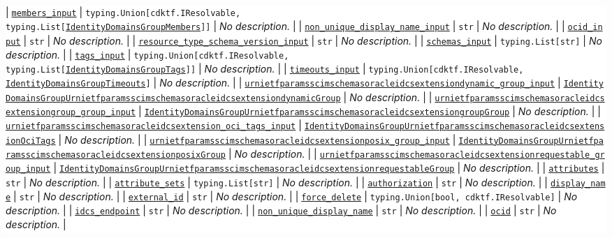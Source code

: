 | <code><a href="#rhizo-co-terraform-provider-oci.identityDomainsGroup.IdentityDomainsGroup.property.membersInput">members_input</a></code> | <code>typing.Union[cdktf.IResolvable, typing.List[<a href="#rhizo-co-terraform-provider-oci.identityDomainsGroup.IdentityDomainsGroupMembers">IdentityDomainsGroupMembers</a>]]</code> | *No description.* |
| <code><a href="#rhizo-co-terraform-provider-oci.identityDomainsGroup.IdentityDomainsGroup.property.nonUniqueDisplayNameInput">non_unique_display_name_input</a></code> | <code>str</code> | *No description.* |
| <code><a href="#rhizo-co-terraform-provider-oci.identityDomainsGroup.IdentityDomainsGroup.property.ocidInput">ocid_input</a></code> | <code>str</code> | *No description.* |
| <code><a href="#rhizo-co-terraform-provider-oci.identityDomainsGroup.IdentityDomainsGroup.property.resourceTypeSchemaVersionInput">resource_type_schema_version_input</a></code> | <code>str</code> | *No description.* |
| <code><a href="#rhizo-co-terraform-provider-oci.identityDomainsGroup.IdentityDomainsGroup.property.schemasInput">schemas_input</a></code> | <code>typing.List[str]</code> | *No description.* |
| <code><a href="#rhizo-co-terraform-provider-oci.identityDomainsGroup.IdentityDomainsGroup.property.tagsInput">tags_input</a></code> | <code>typing.Union[cdktf.IResolvable, typing.List[<a href="#rhizo-co-terraform-provider-oci.identityDomainsGroup.IdentityDomainsGroupTags">IdentityDomainsGroupTags</a>]]</code> | *No description.* |
| <code><a href="#rhizo-co-terraform-provider-oci.identityDomainsGroup.IdentityDomainsGroup.property.timeoutsInput">timeouts_input</a></code> | <code>typing.Union[cdktf.IResolvable, <a href="#rhizo-co-terraform-provider-oci.identityDomainsGroup.IdentityDomainsGroupTimeouts">IdentityDomainsGroupTimeouts</a>]</code> | *No description.* |
| <code><a href="#rhizo-co-terraform-provider-oci.identityDomainsGroup.IdentityDomainsGroup.property.urnietfparamsscimschemasoracleidcsextensiondynamicGroupInput">urnietfparamsscimschemasoracleidcsextensiondynamic_group_input</a></code> | <code><a href="#rhizo-co-terraform-provider-oci.identityDomainsGroup.IdentityDomainsGroupUrnietfparamsscimschemasoracleidcsextensiondynamicGroup">IdentityDomainsGroupUrnietfparamsscimschemasoracleidcsextensiondynamicGroup</a></code> | *No description.* |
| <code><a href="#rhizo-co-terraform-provider-oci.identityDomainsGroup.IdentityDomainsGroup.property.urnietfparamsscimschemasoracleidcsextensiongroupGroupInput">urnietfparamsscimschemasoracleidcsextensiongroup_group_input</a></code> | <code><a href="#rhizo-co-terraform-provider-oci.identityDomainsGroup.IdentityDomainsGroupUrnietfparamsscimschemasoracleidcsextensiongroupGroup">IdentityDomainsGroupUrnietfparamsscimschemasoracleidcsextensiongroupGroup</a></code> | *No description.* |
| <code><a href="#rhizo-co-terraform-provider-oci.identityDomainsGroup.IdentityDomainsGroup.property.urnietfparamsscimschemasoracleidcsextensionOciTagsInput">urnietfparamsscimschemasoracleidcsextension_oci_tags_input</a></code> | <code><a href="#rhizo-co-terraform-provider-oci.identityDomainsGroup.IdentityDomainsGroupUrnietfparamsscimschemasoracleidcsextensionOciTags">IdentityDomainsGroupUrnietfparamsscimschemasoracleidcsextensionOciTags</a></code> | *No description.* |
| <code><a href="#rhizo-co-terraform-provider-oci.identityDomainsGroup.IdentityDomainsGroup.property.urnietfparamsscimschemasoracleidcsextensionposixGroupInput">urnietfparamsscimschemasoracleidcsextensionposix_group_input</a></code> | <code><a href="#rhizo-co-terraform-provider-oci.identityDomainsGroup.IdentityDomainsGroupUrnietfparamsscimschemasoracleidcsextensionposixGroup">IdentityDomainsGroupUrnietfparamsscimschemasoracleidcsextensionposixGroup</a></code> | *No description.* |
| <code><a href="#rhizo-co-terraform-provider-oci.identityDomainsGroup.IdentityDomainsGroup.property.urnietfparamsscimschemasoracleidcsextensionrequestableGroupInput">urnietfparamsscimschemasoracleidcsextensionrequestable_group_input</a></code> | <code><a href="#rhizo-co-terraform-provider-oci.identityDomainsGroup.IdentityDomainsGroupUrnietfparamsscimschemasoracleidcsextensionrequestableGroup">IdentityDomainsGroupUrnietfparamsscimschemasoracleidcsextensionrequestableGroup</a></code> | *No description.* |
| <code><a href="#rhizo-co-terraform-provider-oci.identityDomainsGroup.IdentityDomainsGroup.property.attributes">attributes</a></code> | <code>str</code> | *No description.* |
| <code><a href="#rhizo-co-terraform-provider-oci.identityDomainsGroup.IdentityDomainsGroup.property.attributeSets">attribute_sets</a></code> | <code>typing.List[str]</code> | *No description.* |
| <code><a href="#rhizo-co-terraform-provider-oci.identityDomainsGroup.IdentityDomainsGroup.property.authorization">authorization</a></code> | <code>str</code> | *No description.* |
| <code><a href="#rhizo-co-terraform-provider-oci.identityDomainsGroup.IdentityDomainsGroup.property.displayName">display_name</a></code> | <code>str</code> | *No description.* |
| <code><a href="#rhizo-co-terraform-provider-oci.identityDomainsGroup.IdentityDomainsGroup.property.externalId">external_id</a></code> | <code>str</code> | *No description.* |
| <code><a href="#rhizo-co-terraform-provider-oci.identityDomainsGroup.IdentityDomainsGroup.property.forceDelete">force_delete</a></code> | <code>typing.Union[bool, cdktf.IResolvable]</code> | *No description.* |
| <code><a href="#rhizo-co-terraform-provider-oci.identityDomainsGroup.IdentityDomainsGroup.property.idcsEndpoint">idcs_endpoint</a></code> | <code>str</code> | *No description.* |
| <code><a href="#rhizo-co-terraform-provider-oci.identityDomainsGroup.IdentityDomainsGroup.property.nonUniqueDisplayName">non_unique_display_name</a></code> | <code>str</code> | *No description.* |
| <code><a href="#rhizo-co-terraform-provider-oci.identityDomainsGroup.IdentityDomainsGroup.property.ocid">ocid</a></code> | <code>str</code> | *No description.* |
